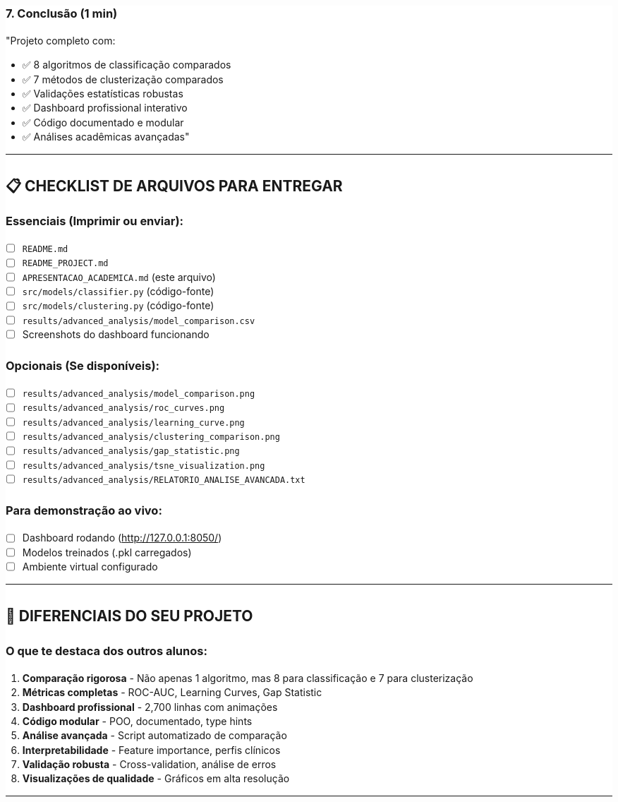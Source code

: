 ### **7. Conclusão (1 min)**
"Projeto completo com:
- ✅ 8 algoritmos de classificação comparados
- ✅ 7 métodos de clusterização comparados
- ✅ Validações estatísticas robustas
- ✅ Dashboard profissional interativo
- ✅ Código documentado e modular
- ✅ Análises acadêmicas avançadas"

---

## 📋 **CHECKLIST DE ARQUIVOS PARA ENTREGAR**

### **Essenciais (Imprimir ou enviar):**
- [ ] `README.md`
- [ ] `README_PROJECT.md`
- [ ] `APRESENTACAO_ACADEMICA.md` (este arquivo)
- [ ] `src/models/classifier.py` (código-fonte)
- [ ] `src/models/clustering.py` (código-fonte)
- [ ] `results/advanced_analysis/model_comparison.csv`
- [ ] Screenshots do dashboard funcionando

### **Opcionais (Se disponíveis):**
- [ ] `results/advanced_analysis/model_comparison.png`
- [ ] `results/advanced_analysis/roc_curves.png`
- [ ] `results/advanced_analysis/learning_curve.png`
- [ ] `results/advanced_analysis/clustering_comparison.png`
- [ ] `results/advanced_analysis/gap_statistic.png`
- [ ] `results/advanced_analysis/tsne_visualization.png`
- [ ] `results/advanced_analysis/RELATORIO_ANALISE_AVANCADA.txt`

### **Para demonstração ao vivo:**
- [ ] Dashboard rodando (http://127.0.0.1:8050/)
- [ ] Modelos treinados (.pkl carregados)
- [ ] Ambiente virtual configurado

---

## 🌟 **DIFERENCIAIS DO SEU PROJETO**

### **O que te destaca dos outros alunos:**

1. **Comparação rigorosa** - Não apenas 1 algoritmo, mas 8 para classificação e 7 para clusterização
2. **Métricas completas** - ROC-AUC, Learning Curves, Gap Statistic
3. **Dashboard profissional** - 2,700 linhas com animações
4. **Código modular** - POO, documentado, type hints
5. **Análise avançada** - Script automatizado de comparação
6. **Interpretabilidade** - Feature importance, perfis clínicos
7. **Validação robusta** - Cross-validation, análise de erros
8. **Visualizações de qualidade** - Gráficos em alta resolução

---